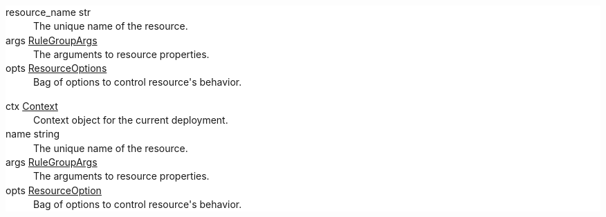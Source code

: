 </pulumi-choosable>
</div>

<div>
<pulumi-choosable type="language" values="python">

<dl class="resources-properties"><dt
        class="property-required" title="Required">
        <span>resource_name</span>
        <span class="property-indicator"></span>
        <span class="property-type">str</span>
    </dt>
    <dd>The unique name of the resource.</dd><dt
        class="property-required" title="Required">
        <span>args</span>
        <span class="property-indicator"></span>
        <span class="property-type"><a href="#inputs">RuleGroupArgs</a></span>
    </dt>
    <dd>The arguments to resource properties.</dd><dt
        class="property-optional" title="Optional">
        <span>opts</span>
        <span class="property-indicator"></span>
        <span class="property-type"><a href="/docs/reference/pkg/python/pulumi/#pulumi.ResourceOptions">ResourceOptions</a></span>
    </dt>
    <dd>Bag of options to control resource&#39;s behavior.</dd></dl>

</pulumi-choosable>
</div>

<div>
<pulumi-choosable type="language" values="go">

<dl class="resources-properties"><dt
        class="property-optional" title="Optional">
        <span>ctx</span>
        <span class="property-indicator"></span>
        <span class="property-type"><a href="https://pkg.go.dev/github.com/pulumi/pulumi/sdk/v3/go/pulumi?tab=doc#Context">Context</a></span>
    </dt>
    <dd>Context object for the current deployment.</dd><dt
        class="property-required" title="Required">
        <span>name</span>
        <span class="property-indicator"></span>
        <span class="property-type">string</span>
    </dt>
    <dd>The unique name of the resource.</dd><dt
        class="property-required" title="Required">
        <span>args</span>
        <span class="property-indicator"></span>
        <span class="property-type"><a href="#inputs">RuleGroupArgs</a></span>
    </dt>
    <dd>The arguments to resource properties.</dd><dt
        class="property-optional" title="Optional">
        <span>opts</span>
        <span class="property-indicator"></span>
        <span class="property-type"><a href="https://pkg.go.dev/github.com/pulumi/pulumi/sdk/v3/go/pulumi?tab=doc#ResourceOption">ResourceOption</a></span>
    </dt>
    <dd>Bag of options to control resource&#39;s behavior.</dd></dl>
